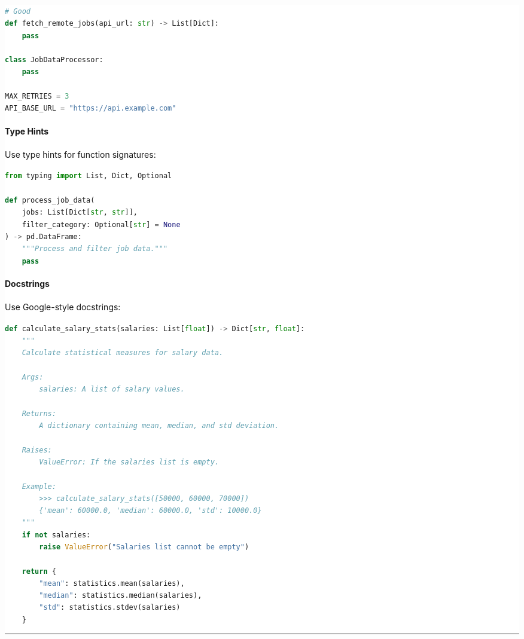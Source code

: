 ```python
# Good
def fetch_remote_jobs(api_url: str) -> List[Dict]:
    pass

class JobDataProcessor:
    pass

MAX_RETRIES = 3
API_BASE_URL = "https://api.example.com"
```

#### Type Hints

Use type hints for function signatures:

```python
from typing import List, Dict, Optional

def process_job_data(
    jobs: List[Dict[str, str]], 
    filter_category: Optional[str] = None
) -> pd.DataFrame:
    """Process and filter job data."""
    pass
```

#### Docstrings

Use Google-style docstrings:

```python
def calculate_salary_stats(salaries: List[float]) -> Dict[str, float]:
    """
    Calculate statistical measures for salary data.
    
    Args:
        salaries: A list of salary values.
    
    Returns:
        A dictionary containing mean, median, and std deviation.
    
    Raises:
        ValueError: If the salaries list is empty.
    
    Example:
        >>> calculate_salary_stats([50000, 60000, 70000])
        {'mean': 60000.0, 'median': 60000.0, 'std': 10000.0}
    """
    if not salaries:
        raise ValueError("Salaries list cannot be empty")
    
    return {
        "mean": statistics.mean(salaries),
        "median": statistics.median(salaries),
        "std": statistics.stdev(salaries)
    }
```

---